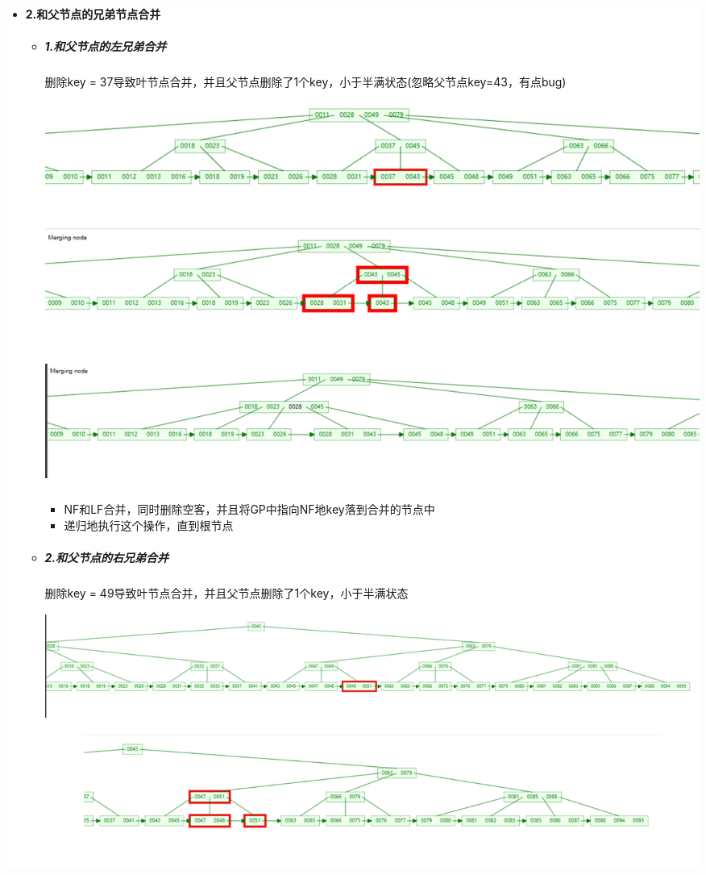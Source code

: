 - #### 2.和父节点的兄弟节点合并
  - ##### 1.和父节点的左兄弟合并
    删除key = 37导致叶节点合并，并且父节点删除了1个key，小于半满状态(忽略父节点key=43，有点bug)
    <img src="./08 pictrue/24.png" alt="图片描述" width="900" height="160">
    <img src="./08 pictrue/25.png" alt="图片描述" width="900" height="160">
    <img src="./08 pictrue/26.png" alt="图片描述" width="900" height="160">
    - NF和LF合并，同时删除空客，并且将GP中指向NF地key落到合并的节点中
    - 递归地执行这个操作，直到根节点

  - ##### 2.和父节点的右兄弟合并
    删除key = 49导致叶节点合并，并且父节点删除了1个key，小于半满状态
    <img src="./08 pictrue/20-1.png" alt="图片描述" width="900" height="160">
    <img src="./08 pictrue/20.png" alt="图片描述" width="900" height="160">
